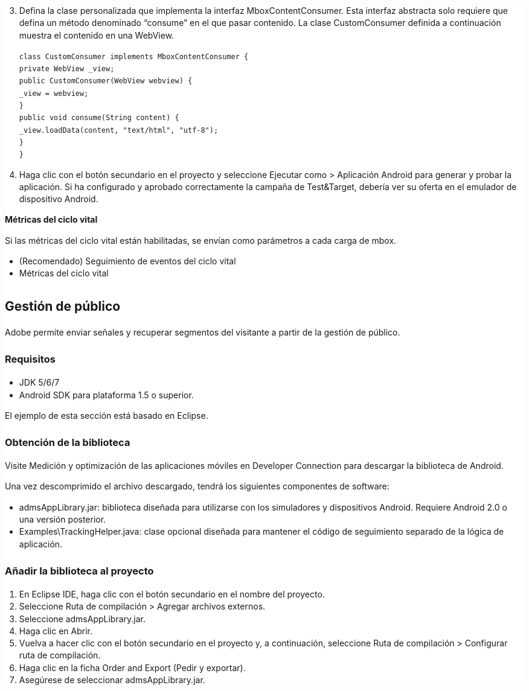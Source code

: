 3. Defina la clase personalizada que implementa la interfaz MboxContentConsumer. Esta interfaz abstracta solo requiere que defina un método denominado “consume” en el que pasar contenido. La clase CustomConsumer definida a continuación muestra el contenido en una WebView.

   ```
   class CustomConsumer implements MboxContentConsumer {
   private WebView _view;
   public CustomConsumer(WebView webview) {
   _view = webview;
   }
   public void consume(String content) {
   _view.loadData(content, "text/html", "utf-8");
   }
   }
   ```

4. Haga clic con el botón secundario en el proyecto y seleccione Ejecutar como &gt; Aplicación Android para generar y probar la aplicación. Si ha configurado y aprobado correctamente la campaña de Test&amp;Target, debería ver su oferta en el emulador de dispositivo Android.

**Métricas del ciclo vital**

Si las métricas del ciclo vital están habilitadas, se envían como parámetros a cada carga de mbox.

* (Recomendado) Seguimiento de eventos del ciclo vital
* Métricas del ciclo vital

## Gestión de público

Adobe permite enviar señales y recuperar segmentos del visitante a partir de la gestión de público.

### Requisitos

* JDK 5/6/7
* Android SDK para plataforma 1.5 o superior.

El ejemplo de esta sección está basado en Eclipse.

### Obtención de la biblioteca

Visite Medición y optimización de las aplicaciones móviles en Developer Connection para descargar la biblioteca de Android.

Una vez descomprimido el archivo descargado, tendrá los siguientes componentes de software:

* admsAppLibrary.jar: biblioteca diseñada para utilizarse con los simuladores y dispositivos Android. Requiere Android 2.0 o una versión posterior.
* Examples\TrackingHelper.java: clase opcional diseñada para mantener el código de seguimiento separado de la lógica de aplicación.

### Añadir la biblioteca al proyecto

1. En Eclipse IDE, haga clic con el botón secundario en el nombre del proyecto.
1. Seleccione Ruta de compilación &gt; Agregar archivos externos.
1. Seleccione admsAppLibrary.jar.
1. Haga clic en Abrir.
1. Vuelva a hacer clic con el botón secundario en el proyecto y, a continuación, seleccione Ruta de compilación &gt; Configurar ruta de compilación.
1. Haga clic en la ficha Order and Export (Pedir y exportar).
1. Asegúrese de seleccionar admsAppLibrary.jar.
